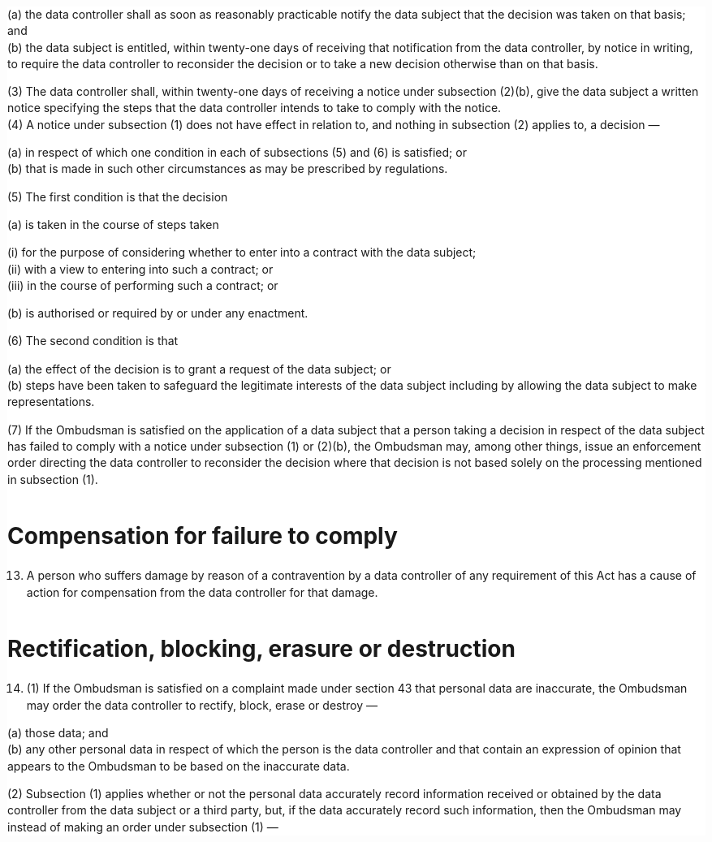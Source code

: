 (a) the data controller shall as soon as reasonably practicable notify the data subject that the decision was taken on that basis; and  
(b) the data subject is entitled, within twenty-one days of receiving that notification from the data controller, by notice in writing, to require the data controller to reconsider the decision or to take a new decision otherwise than on that basis.

(3) The data controller shall, within twenty-one days of receiving a notice under subsection (2)(b), give the data subject a written notice specifying the steps that the data controller intends to take to comply with the notice.  
(4) A notice under subsection (1) does not have effect in relation to, and nothing in subsection (2) applies to, a decision —

(a) in respect of which one condition in each of subsections (5) and (6) is satisfied; or  
(b) that is made in such other circumstances as may be prescribed by regulations.

(5) The first condition is that the decision

(a) is taken in the course of steps taken

(i) for the purpose of considering whether to enter into a contract with the data subject;  
(ii) with a view to entering into such a contract; or  
(iii) in the course of performing such a contract; or

(b) is authorised or required by or under any enactment.

(6) The second condition is that

(a) the effect of the decision is to grant a request of the data subject; or  
(b) steps have been taken to safeguard the legitimate interests of the data subject including by allowing the data subject to make representations.

(7) If the Ombudsman is satisfied on the application of a data subject that a person taking a decision in respect of the data subject has failed to comply with a notice under subsection (1) or (2)(b), the Ombudsman may, among other things, issue an enforcement order directing the data controller to reconsider the decision where that decision is not based solely on the processing mentioned in subsection (1).

# Compensation for failure to comply

13. A person who suffers damage by reason of a contravention by a data controller of any requirement of this Act has a cause of action for compensation from the data controller for that damage.

# Rectification, blocking, erasure or destruction

14. (1) If the Ombudsman is satisfied on a complaint made under section 43 that personal data are inaccurate, the Ombudsman may order the data controller to rectify, block, erase or destroy —

(a) those data; and  
(b) any other personal data in respect of which the person is the data controller and that contain an expression of opinion that appears to the Ombudsman to be based on the inaccurate data.

(2) Subsection (1) applies whether or not the personal data accurately record information received or obtained by the data controller from the data subject or a third party, but, if the data accurately record such information, then the Ombudsman may instead of making an order under subsection (1) —
